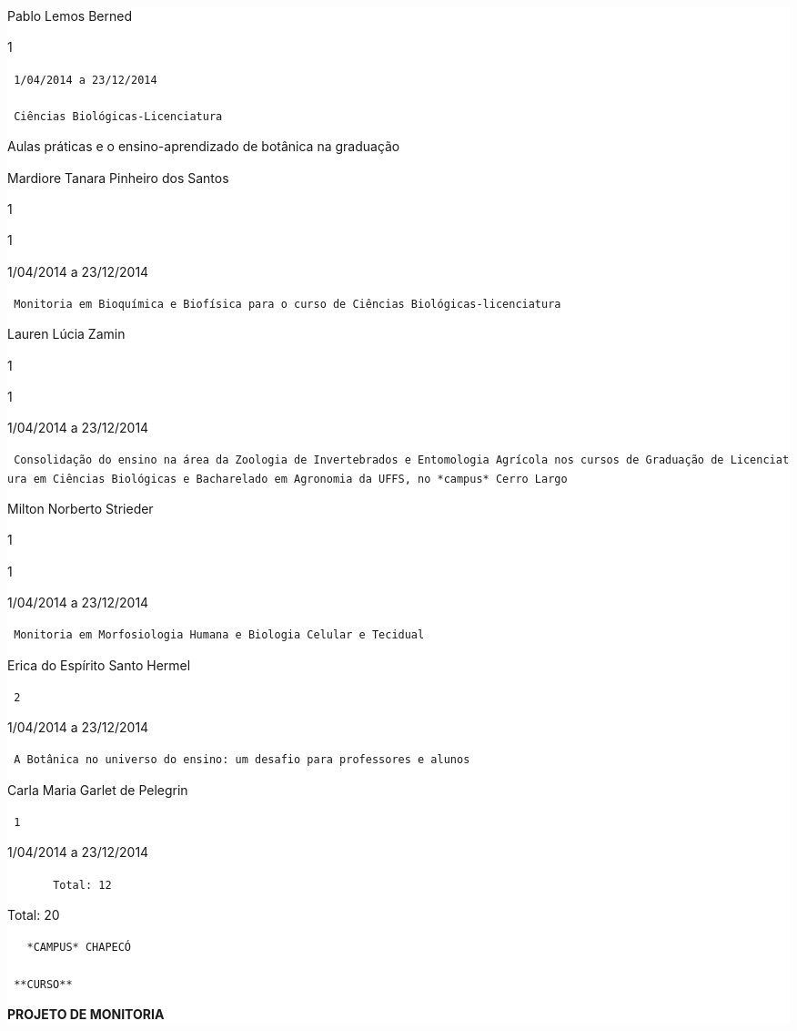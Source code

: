    Pablo Lemos Berned

   1

     1/04/2014 a 23/12/2014

     Ciências Biológicas-Licenciatura

   Aulas práticas e o ensino-aprendizado de botânica na graduação

   Mardiore Tanara Pinheiro dos Santos

   1

   1

   1/04/2014 a 23/12/2014

     Monitoria em Bioquímica e Biofísica para o curso de Ciências Biológicas-licenciatura

   Lauren Lúcia Zamin

   1

   1

   1/04/2014 a 23/12/2014

     Consolidação do ensino na área da Zoologia de Invertebrados e Entomologia Agrícola nos cursos de Graduação de Licenciatura em Ciências Biológicas e Bacharelado em Agronomia da UFFS, no *campus* Cerro Largo

   Milton Norberto Strieder

   1

   1

   1/04/2014 a 23/12/2014

     Monitoria em Morfosiologia Humana e Biologia Celular e Tecidual

   Erica do Espírito Santo Hermel

     2

   1/04/2014 a 23/12/2014

     A Botânica no universo do ensino: um desafio para professores e alunos

   Carla Maria Garlet de Pelegrin

     1

   1/04/2014 a 23/12/2014

           Total: 12

   Total: 20

       *CAMPUS* CHAPECÓ

     **CURSO**

   **PROJETO DE MONITORIA**
